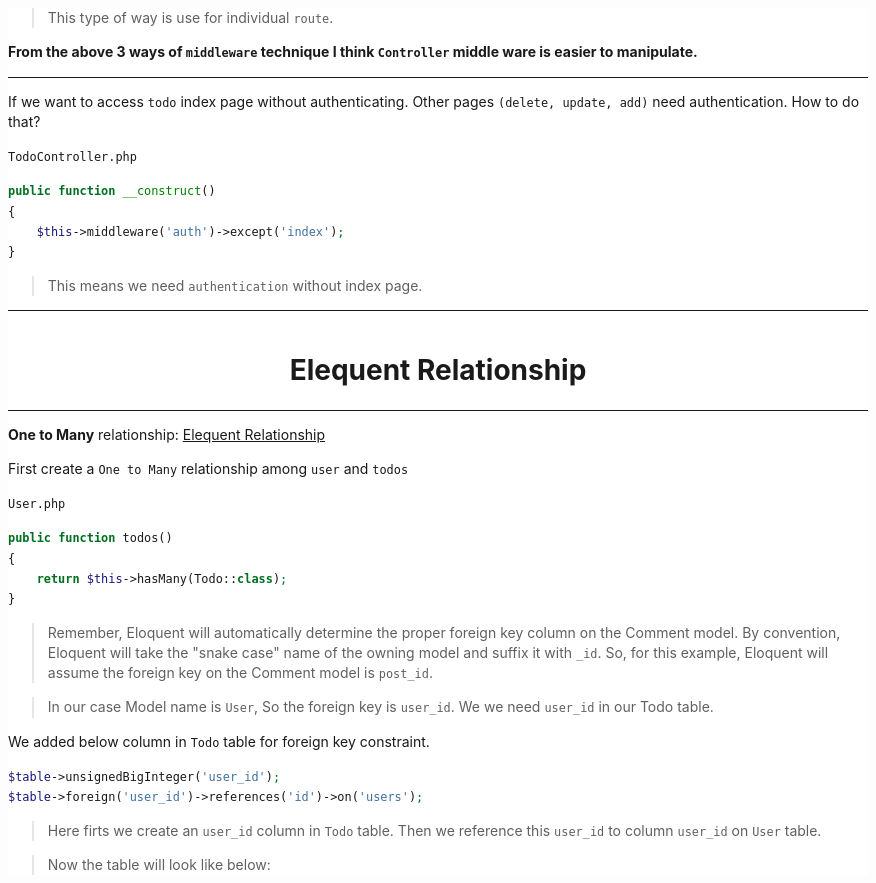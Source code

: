 > This type of way is use for individual `route`.

**From the above 3 ways of `middleware` technique I think `Controller` middle ware is easier to manipulate.**

---

If we want to access `todo` index page without authenticating. Other pages `(delete, update, add)` need authentication. How to do that?

`TodoController.php`

```php
public function __construct()
{
    $this->middleware('auth')->except('index');
}
```

> This means we need `authentication` without index page.

---

# <center>**Elequent Relationship**</center>

---

**One to Many** relationship: [Elequent Relationship](https://laravel.com/docs/7.x/eloquent-relationships#one-to-many)

First create a `One to Many` relationship among `user` and `todos`

`User.php`

```php
public function todos()
{
    return $this->hasMany(Todo::class);
}
```

> Remember, Eloquent will automatically determine the proper foreign key column on the Comment model. By convention, Eloquent will take the "snake case" name of the owning model and suffix it with `_id`. So, for this example, Eloquent will assume the foreign key on the Comment model is `post_id`.

> In our case Model name is `User`, So the foreign key is `user_id`. We we need `user_id` in our Todo table.

We added below column in `Todo` table for foreign key constraint.

```php
$table->unsignedBigInteger('user_id');
$table->foreign('user_id')->references('id')->on('users');
```

> Here firts we create an `user_id` column in `Todo` table. Then we reference this `user_id` to column `user_id` on `User` table.

> Now the table will look like below:
